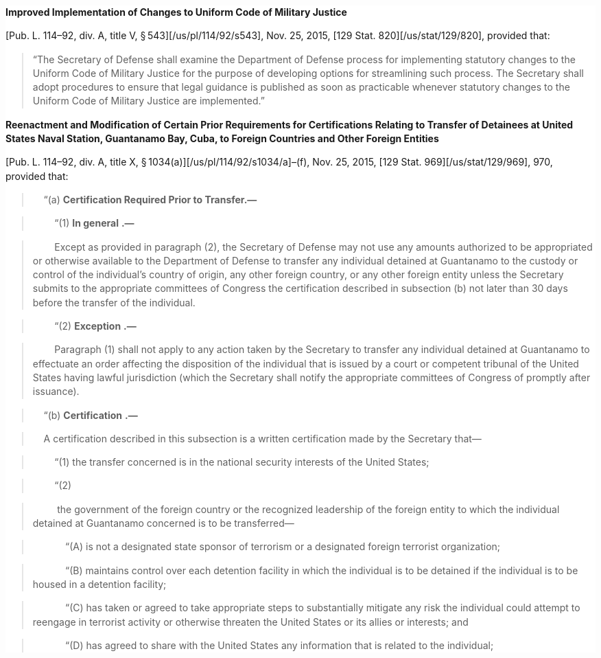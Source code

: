  __Improved Implementation of Changes to Uniform Code of Military Justice__ 

[Pub. L. 114–92, div. A, title V, § 543][/us/pl/114/92/s543], Nov. 25, 2015, [129 Stat. 820][/us/stat/129/820], provided that: 

> “The Secretary of Defense shall examine the Department of Defense process for implementing statutory changes to the Uniform Code of Military Justice for the purpose of developing options for streamlining such process. The Secretary shall adopt procedures to ensure that legal guidance is published as soon as practicable whenever statutory changes to the Uniform Code of Military Justice are implemented.”

 __Reenactment and Modification of Certain Prior Requirements for Certifications Relating to Transfer of Detainees at United States Naval Station, Guantanamo Bay, Cuba, to Foreign Countries and Other Foreign Entities__ 

[Pub. L. 114–92, div. A, title X, § 1034(a)][/us/pl/114/92/s1034/a]–(f), Nov. 25, 2015, [129 Stat. 969][/us/stat/129/969], 970, provided that:

>     “(a) __Certification Required Prior to Transfer.—__ 

>         “(1)  __In general__  __.—__ 

>         Except as provided in paragraph (2), the Secretary of Defense may not use any amounts authorized to be appropriated or otherwise available to the Department of Defense to transfer any individual detained at Guantanamo to the custody or control of the individual’s country of origin, any other foreign country, or any other foreign entity unless the Secretary submits to the appropriate committees of Congress the certification described in subsection (b) not later than 30 days before the transfer of the individual.

>         “(2)  __Exception__  __.—__ 

>         Paragraph (1) shall not apply to any action taken by the Secretary to transfer any individual detained at Guantanamo to effectuate an order affecting the disposition of the individual that is issued by a court or competent tribunal of the United States having lawful jurisdiction (which the Secretary shall notify the appropriate committees of Congress of promptly after issuance).

>     “(b)  __Certification__  __.—__ 

>     A certification described in this subsection is a written certification made by the Secretary that—

>         “(1) the transfer concerned is in the national security interests of the United States;

>         “(2)

>          the government of the foreign country or the recognized leadership of the foreign entity to which the individual detained at Guantanamo concerned is to be transferred—

>             “(A) is not a designated state sponsor of terrorism or a designated foreign terrorist organization;

>             “(B) maintains control over each detention facility in which the individual is to be detained if the individual is to be housed in a detention facility;

>             “(C) has taken or agreed to take appropriate steps to substantially mitigate any risk the individual could attempt to reengage in terrorist activity or otherwise threaten the United States or its allies or interests; and

>             “(D) has agreed to share with the United States any information that is related to the individual;
